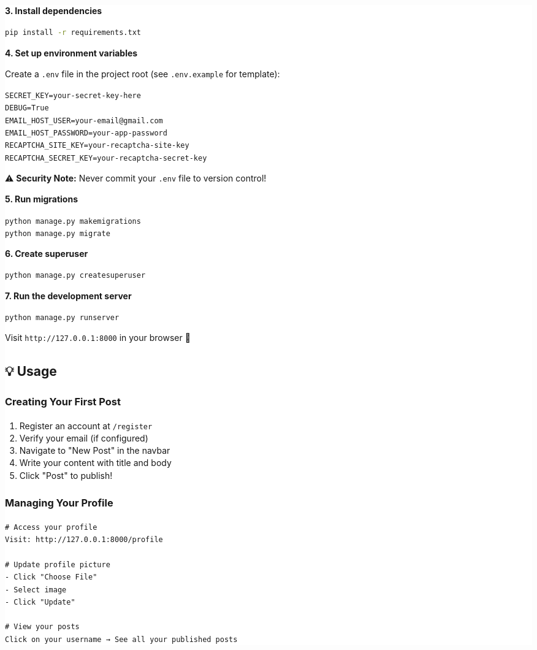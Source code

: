 **3. Install dependencies**
```bash
pip install -r requirements.txt
```

**4. Set up environment variables**

Create a `.env` file in the project root (see `.env.example` for template):
```env
SECRET_KEY=your-secret-key-here
DEBUG=True
EMAIL_HOST_USER=your-email@gmail.com
EMAIL_HOST_PASSWORD=your-app-password
RECAPTCHA_SITE_KEY=your-recaptcha-site-key
RECAPTCHA_SECRET_KEY=your-recaptcha-secret-key
```

⚠️ **Security Note:** Never commit your `.env` file to version control!

**5. Run migrations**
```bash
python manage.py makemigrations
python manage.py migrate
```

**6. Create superuser**
```bash
python manage.py createsuperuser
```

**7. Run the development server**
```bash
python manage.py runserver
```

Visit `http://127.0.0.1:8000` in your browser 🎉

## 💡 Usage

### Creating Your First Post

1. Register an account at `/register`
2. Verify your email (if configured)
3. Navigate to "New Post" in the navbar
4. Write your content with title and body
5. Click "Post" to publish!

### Managing Your Profile

```
# Access your profile
Visit: http://127.0.0.1:8000/profile

# Update profile picture
- Click "Choose File"
- Select image
- Click "Update"

# View your posts
Click on your username → See all your published posts
```
